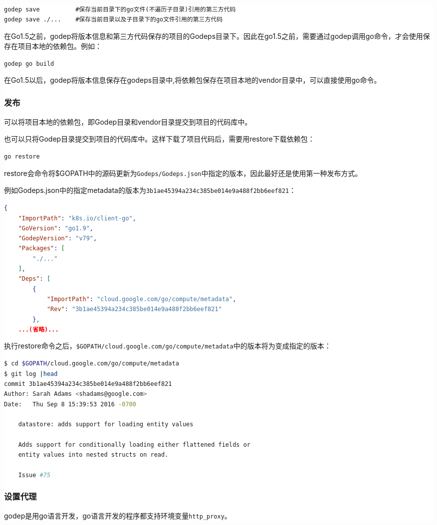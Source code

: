 	godep save          #保存当前目录下的go文件(不遍历子目录)引用的第三方代码
	godep save ./...    #保存当前目录以及子目录下的go文件引用的第三方代码

在Go1.5之前，godep将版本信息和第三方代码保存的项目的Godeps目录下。因此在go1.5之前，需要通过godep调用go命令，才会使用保存在项目本地的依赖包。例如：

	godep go build

在Go1.5以后，godep将版本信息保存在godeps目录中,将依赖包保存在项目本地的vendor目录中，可以直接使用go命令。

### 发布

可以将项目本地的依赖包，即Godep目录和vendor目录提交到项目的代码库中。

也可以只将Godep目录提交到项目的代码库中。这样下载了项目代码后，需要用restore下载依赖包：

	go restore

restore会命令将$GOPATH中的源码更新为`Godeps/Godeps.json`中指定的版本，因此最好还是使用第一种发布方式。

例如Godeps.json中的指定metadata的版本为`3b1ae45394a234c385be014e9a488f2bb6eef821`：

```json
{
    "ImportPath": "k8s.io/client-go",
    "GoVersion": "go1.9",
    "GodepVersion": "v79",
    "Packages": [
        "./..."
    ],
    "Deps": [
        {
            "ImportPath": "cloud.google.com/go/compute/metadata",
            "Rev": "3b1ae45394a234c385be014e9a488f2bb6eef821"
        },
    ...(省略)...
```

执行restore命令之后，`$GOPATH/cloud.google.com/go/compute/metadata`中的版本将为变成指定的版本：

```bash
$ cd $GOPATH/cloud.google.com/go/compute/metadata
$ git log |head
commit 3b1ae45394a234c385be014e9a488f2bb6eef821
Author: Sarah Adams <shadams@google.com>
Date:   Thu Sep 8 15:39:53 2016 -0700

    datastore: adds support for loading entity values

    Adds support for conditionally loading either flattened fields or
    entity values into nested structs on read.

    Issue #75
```

### 设置代理

godep是用go语言开发，go语言开发的程序都支持环境变量`http_proxy`。
